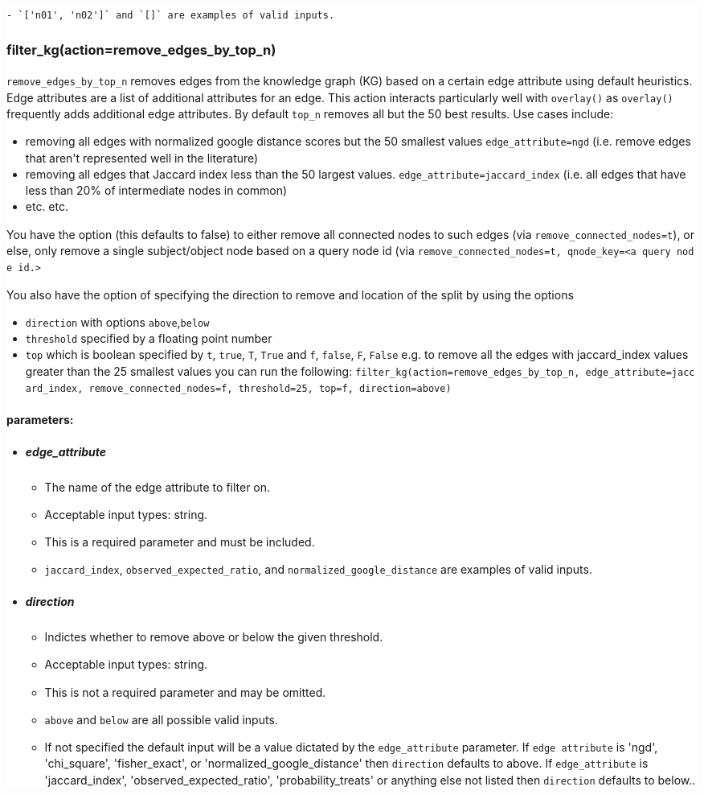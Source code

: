     - `['n01', 'n02']` and `[]` are examples of valid inputs.

### filter_kg(action=remove_edges_by_top_n)

`remove_edges_by_top_n` removes edges from the knowledge graph (KG) based on a certain edge attribute using default heuristics.
Edge attributes are a list of additional attributes for an edge.
This action interacts particularly well with `overlay()` as `overlay()` frequently adds additional edge attributes.
By default `top_n` removes all but the 50 best results.
Use cases include:

* removing all edges with normalized google distance scores but the 50 smallest values `edge_attribute=ngd` (i.e. remove edges that aren't represented well in the literature)
* removing all edges that Jaccard index less than the 50 largest values. `edge_attribute=jaccard_index` (i.e. all edges that have less than 20% of intermediate nodes in common)
* etc. etc.
                
You have the option (this defaults to false) to either remove all connected nodes to such edges (via `remove_connected_nodes=t`), or
else, only remove a single subject/object node based on a query node id (via `remove_connected_nodes=t, qnode_key=<a query node id.>`

You also have the option of specifying the direction to remove and location of the split by using the options 
* `direction` with options `above`,`below`
* `threshold` specified by a floating point number
* `top` which is boolean specified by `t`, `true`, `T`, `True` and `f`, `false`, `F`, `False`
e.g. to remove all the edges with jaccard_index values greater than the 25 smallest values you can run the following:
`filter_kg(action=remove_edges_by_top_n, edge_attribute=jaccard_index, remove_connected_nodes=f, threshold=25, top=f, direction=above)`
                    

#### parameters: 

* ##### edge_attribute

    - The name of the edge attribute to filter on.

    - Acceptable input types: string.

    - This is a required parameter and must be included.

    - `jaccard_index`, `observed_expected_ratio`, and `normalized_google_distance` are examples of valid inputs.

* ##### direction

    - Indictes whether to remove above or below the given threshold.

    - Acceptable input types: string.

    - This is not a required parameter and may be omitted.

    - `above` and `below` are all possible valid inputs.

    - If not specified the default input will be a value dictated by the `edge_attribute` parameter. If `edge attribute` is 'ngd', 'chi_square', 'fisher_exact', or 'normalized_google_distance' then `direction` defaults to above. If `edge_attribute` is 'jaccard_index', 'observed_expected_ratio', 'probability_treats' or anything else not listed then `direction` defaults to below.. 
